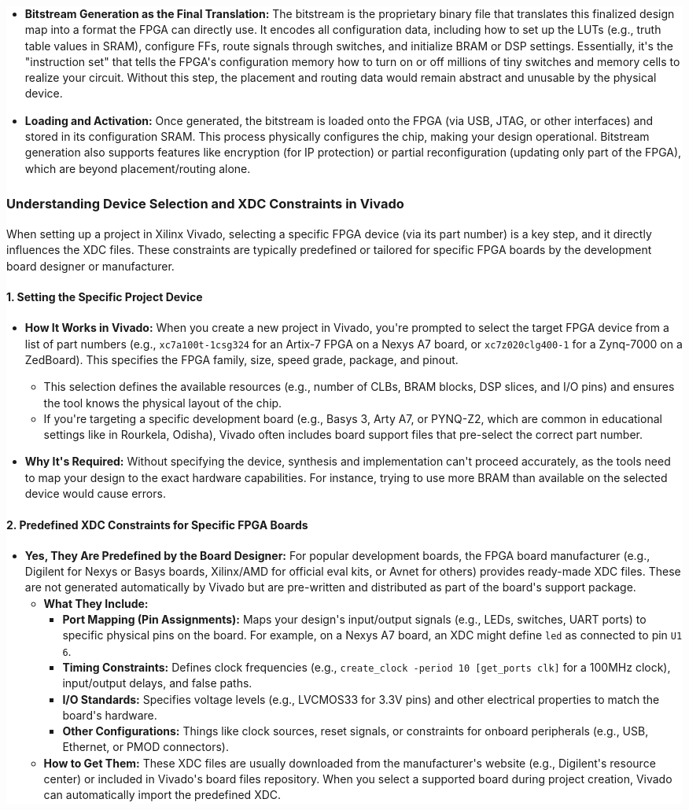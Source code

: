 - **Bitstream Generation as the Final Translation:** The bitstream is the proprietary binary file that translates this finalized design map into a format the FPGA can directly use. It encodes all configuration data, including how to set up the LUTs (e.g., truth table values in SRAM), configure FFs, route signals through switches, and initialize BRAM or DSP settings. Essentially, it's the "instruction set" that tells the FPGA's configuration memory how to turn on or off millions of tiny switches and memory cells to realize your circuit. Without this step, the placement and routing data would remain abstract and unusable by the physical device.

- **Loading and Activation:** Once generated, the bitstream is loaded onto the FPGA (via USB, JTAG, or other interfaces) and stored in its configuration SRAM. This process physically configures the chip, making your design operational. Bitstream generation also supports features like encryption (for IP protection) or partial reconfiguration (updating only part of the FPGA), which are beyond placement/routing alone.

### Understanding Device Selection and XDC Constraints in Vivado

When setting up a project in Xilinx Vivado, selecting a specific FPGA device (via its part number) is a key step, and it directly influences the XDC files. These constraints are typically predefined or tailored for specific FPGA boards by the development board designer or manufacturer.

#### 1. Setting the Specific Project Device
- **How It Works in Vivado:** When you create a new project in Vivado, you're prompted to select the target FPGA device from a list of part numbers (e.g., `xc7a100t-1csg324` for an Artix-7 FPGA on a Nexys A7 board, or `xc7z020clg400-1` for a Zynq-7000 on a ZedBoard). This specifies the FPGA family, size, speed grade, package, and pinout.
  - This selection defines the available resources (e.g., number of CLBs, BRAM blocks, DSP slices, and I/O pins) and ensures the tool knows the physical layout of the chip.
  - If you're targeting a specific development board (e.g., Basys 3, Arty A7, or PYNQ-Z2, which are common in educational settings like in Rourkela, Odisha), Vivado often includes board support files that pre-select the correct part number.

- **Why It's Required:** Without specifying the device, synthesis and implementation can't proceed accurately, as the tools need to map your design to the exact hardware capabilities. For instance, trying to use more BRAM than available on the selected device would cause errors.

#### 2. Predefined XDC Constraints for Specific FPGA Boards
- **Yes, They Are Predefined by the Board Designer:** For popular development boards, the FPGA board manufacturer (e.g., Digilent for Nexys or Basys boards, Xilinx/AMD for official eval kits, or Avnet for others) provides ready-made XDC files. These are not generated automatically by Vivado but are pre-written and distributed as part of the board's support package.
  - **What They Include:** 
    - **Port Mapping (Pin Assignments):** Maps your design's input/output signals (e.g., LEDs, switches, UART ports) to specific physical pins on the board. For example, on a Nexys A7 board, an XDC might define `led` as connected to pin `U16`.
    - **Timing Constraints:** Defines clock frequencies (e.g., `create_clock -period 10 [get_ports clk]` for a 100MHz clock), input/output delays, and false paths.
    - **I/O Standards:** Specifies voltage levels (e.g., LVCMOS33 for 3.3V pins) and other electrical properties to match the board's hardware.
    - **Other Configurations:** Things like clock sources, reset signals, or constraints for onboard peripherals (e.g., USB, Ethernet, or PMOD connectors).
  - **How to Get Them:** These XDC files are usually downloaded from the manufacturer's website (e.g., Digilent's resource center) or included in Vivado's board files repository. When you select a supported board during project creation, Vivado can automatically import the predefined XDC.
